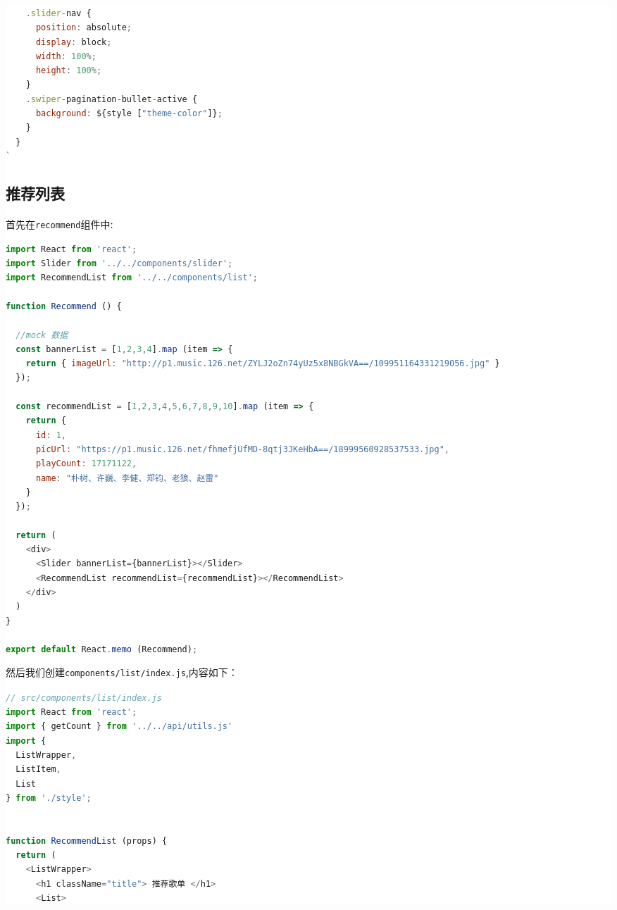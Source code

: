 ```javascript
    .slider-nav {
      position: absolute;
      display: block;
      width: 100%;
      height: 100%;
    }
    .swiper-pagination-bullet-active {
      background: ${style ["theme-color"]};
    }
  }
`
```

## 推荐列表
首先在`recommend`组件中:
```javascript
import React from 'react';
import Slider from '../../components/slider';
import RecommendList from '../../components/list';

function Recommend () {

  //mock 数据
  const bannerList = [1,2,3,4].map (item => {
    return { imageUrl: "http://p1.music.126.net/ZYLJ2oZn74yUz5x8NBGkVA==/109951164331219056.jpg" }
  });

  const recommendList = [1,2,3,4,5,6,7,8,9,10].map (item => {
    return {
      id: 1,
      picUrl: "https://p1.music.126.net/fhmefjUfMD-8qtj3JKeHbA==/18999560928537533.jpg",
      playCount: 17171122,
      name: "朴树、许巍、李健、郑钧、老狼、赵雷"
    }
  });

  return (
    <div>
      <Slider bannerList={bannerList}></Slider>
      <RecommendList recommendList={recommendList}></RecommendList> 
    </div>
  )
}

export default React.memo (Recommend);
```
然后我们创建`components/list/index.js`,内容如下：
```javascript
// src/components/list/index.js
import React from 'react';
import { getCount } from '../../api/utils.js'
import {
  ListWrapper,
  ListItem,
  List
} from './style';


function RecommendList (props) {
  return (
    <ListWrapper>
      <h1 className="title"> 推荐歌单 </h1>
      <List>
```